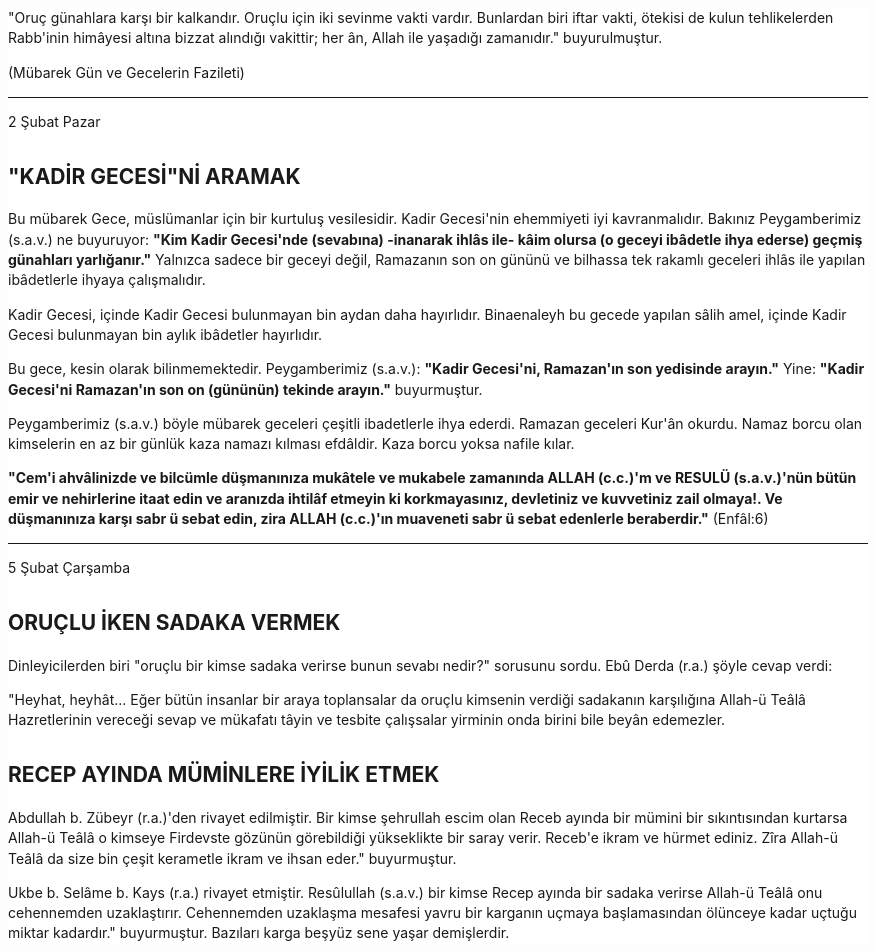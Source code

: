 "Oruç günahlara karşı bir kalkandır. Oruçlu için iki sevinme vakti vardır. Bunlardan biri iftar vakti, öteki­si de kulun tehlikelerden Rabb'inin himâyesi altına bizzat alındığı vakittir; her ân, Allah ile yaşadığı za­manıdır." buyurulmuştur.

(Mübarek Gün ve Gecelerin Fazileti)

---
2 Şubat Pazar
## "KADİR GECESİ"Nİ ARAMAK

Bu mübarek Gece, müslümanlar için bir kurtuluş ve­silesidir. Kadir Gecesi'nin ehemmiyeti iyi kavranmalıdır. Bakınız Peygamberimiz (s.a.v.) ne buyuruyor: **"Kim Kadir Gecesi'nde (sevabına) -inanarak ihlâs ile- kâim olursa (o geceyi ibâdetle ihya ederse) geçmiş günahla­rı yarlığanır."** Yalnızca sadece bir geceyi değil, Rama­zanın son on gününü ve bilhassa tek rakamlı geceleri ih­lâs ile yapılan ibâdetlerle ihyaya çalışmalıdır.

Kadir Gecesi, içinde Kadir Gecesi bulunmayan bin aydan daha hayırlıdır. Binaenaleyh bu gecede yapılan sâlih amel, içinde Kadir Gecesi bulunmayan bin aylık ibâ­detler hayırlıdır.

Bu gece, kesin olarak bilinmemektedir. Peygamberi­miz (s.a.v.): **"Kadir Gecesi'ni, Ramazan'ın son yedi­sinde arayın."** Yine: **"Kadir Gecesi'ni Ramazan'ın son on (gününün) tekinde arayın."** buyurmuştur.

Peygamberimiz (s.a.v.) böyle mübarek geceleri çeşitli ibadetlerle ihya ederdi. Ramazan geceleri Kur'ân okurdu. Namaz borcu olan kimselerin en az bir günlük kaza na­mazı kılması efdâldir. Kaza borcu yoksa nafile kılar.

**"Cem'i ahvâlinizde ve bilcümle düşmanınıza mukâtele ve mukabele zamanında ALLAH (c.c.)'m ve RESULÜ (s.a.v.)'nün bütün emir ve nehirlerine itaat edin ve aranızda ihtilâf etmeyin ki korkmayasınız, devletiniz ve kuvvetiniz zail olmaya!. Ve düşmanınıza karşı sabr ü sebat edin, zira ALLAH (c.c.)'ın muave­neti sabr ü sebat edenlerle beraberdir."** (Enfâl:6)

---
5 Şubat Çarşamba
## ORUÇLU İKEN SADAKA VERMEK

Dinleyicilerden biri "oruçlu bir kimse sadaka verirse bunun sevabı nedir?" sorusunu sordu. Ebû Derda (r.a.) şöyle cevap verdi:

"Heyhat, heyhât... Eğer bütün insanlar bir araya toplansalar da oruçlu kimsenin verdiği sadakanın karşılığına Allah-ü Teâlâ Hazretlerinin vereceği se­vap ve mükafatı tâyin ve tesbite çalışsalar yirminin onda birini bile beyân edemezler.

## RECEP AYINDA MÜMİNLERE İYİLİK ETMEK

Abdullah b. Zübeyr (r.a.)'den rivayet edilmiştir. Bir kimse şehrullah escim olan Receb ayında bir mümini bir sıkıntısından kurtarsa Allah-ü Teâlâ o kimseye Firdevste gözünün görebildiği yükseklikte bir saray verir. Receb'e ikram ve hürmet ediniz. Zîra Allah-ü Teâlâ da size bin çeşit kerametle ikram ve ihsan eder." buyurmuştur.

Ukbe b. Selâme b. Kays (r.a.) rivayet etmiştir. Resûlullah (s.a.v.) bir kimse Recep ayında bir sadaka verirse Allah-ü Teâlâ onu cehennemden uzaklaştırır. Cehennemden uzaklaşma mesafesi yavru bir karganın uçmaya başlamasından ölünce­ye kadar uçtuğu miktar kadardır." buyurmuştur. Bazıları karga beşyüz sene yaşar demişlerdir.
